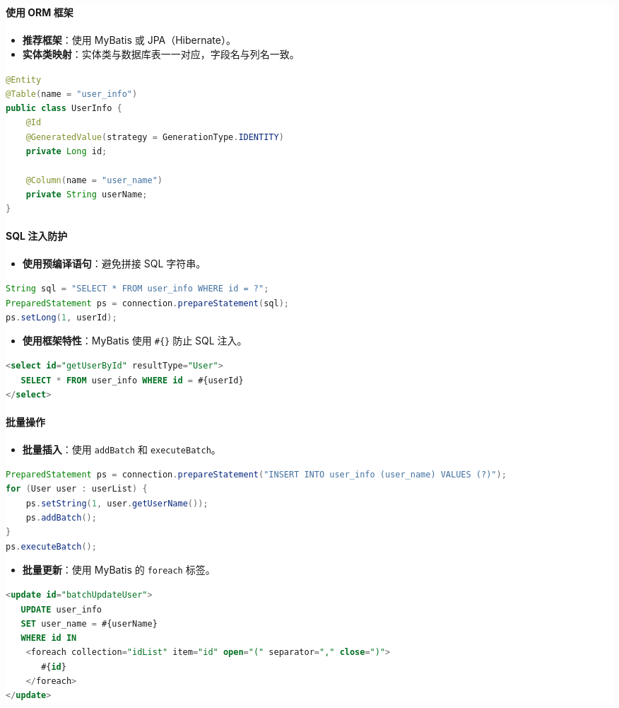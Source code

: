 #### 使用 ORM 框架

- **推荐框架**：使用 MyBatis 或 JPA（Hibernate）。
- **实体类映射**：实体类与数据库表一一对应，字段名与列名一致。
```Java
@Entity
@Table(name = "user_info")
public class UserInfo {
    @Id
    @GeneratedValue(strategy = GenerationType.IDENTITY)
    private Long id;
 
    @Column(name = "user_name")
    private String userName;
}
```

#### SQL 注入防护

- **使用预编译语句**：避免拼接 SQL 字符串。
```Java
String sql = "SELECT * FROM user_info WHERE id = ?";
PreparedStatement ps = connection.prepareStatement(sql);
ps.setLong(1, userId);
```
- **使用框架特性**：MyBatis 使用 `#{}` 防止 SQL 注入。
```SQL
<select id="getUserById" resultType="User">
   SELECT * FROM user_info WHERE id = #{userId}
</select>
```

#### 批量操作

- **批量插入**：使用 `addBatch` 和 `executeBatch`。
```Java
PreparedStatement ps = connection.prepareStatement("INSERT INTO user_info (user_name) VALUES (?)");
for (User user : userList) {
    ps.setString(1, user.getUserName());
    ps.addBatch();
}
ps.executeBatch();
```
- **批量更新**：使用 MyBatis 的 `foreach` 标签。
```SQL
<update id="batchUpdateUser">
   UPDATE user_info
   SET user_name = #{userName}
   WHERE id IN
    <foreach collection="idList" item="id" open="(" separator="," close=")">
       #{id}
    </foreach>
</update>
```
